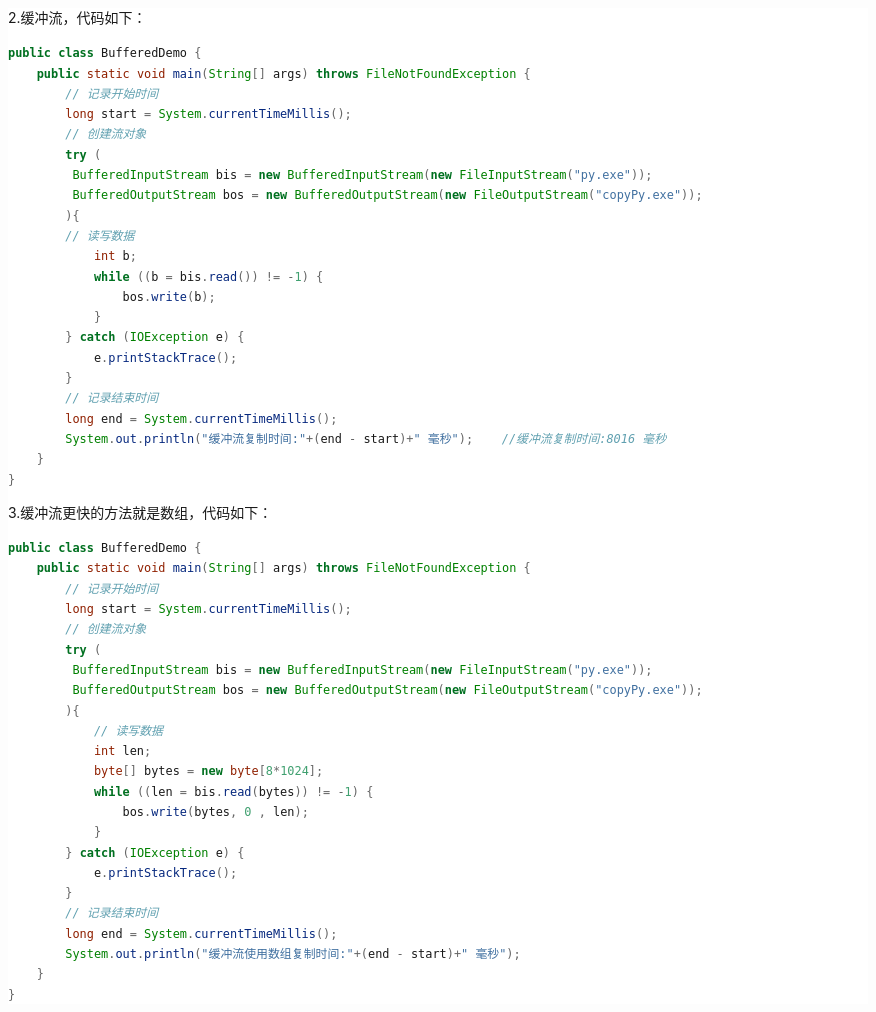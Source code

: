 2.缓冲流，代码如下：

```java
public class BufferedDemo {
    public static void main(String[] args) throws FileNotFoundException {
        // 记录开始时间
      	long start = System.currentTimeMillis();
		// 创建流对象
        try (
         BufferedInputStream bis = new BufferedInputStream(new FileInputStream("py.exe"));
	     BufferedOutputStream bos = new BufferedOutputStream(new FileOutputStream("copyPy.exe"));
        ){
        // 读写数据
            int b;
            while ((b = bis.read()) != -1) {
                bos.write(b);
            }
        } catch (IOException e) {
            e.printStackTrace();
        }
		// 记录结束时间
        long end = System.currentTimeMillis();
        System.out.println("缓冲流复制时间:"+(end - start)+" 毫秒");    //缓冲流复制时间:8016 毫秒
    }
}
```

3.缓冲流更快的方法就是数组，代码如下：

```java
public class BufferedDemo {
    public static void main(String[] args) throws FileNotFoundException {
      	// 记录开始时间
        long start = System.currentTimeMillis();
		// 创建流对象
        try (
		 BufferedInputStream bis = new BufferedInputStream(new FileInputStream("py.exe"));
		 BufferedOutputStream bos = new BufferedOutputStream(new FileOutputStream("copyPy.exe"));
        ){
          	// 读写数据
            int len;
            byte[] bytes = new byte[8*1024];
            while ((len = bis.read(bytes)) != -1) {
                bos.write(bytes, 0 , len);
            }
        } catch (IOException e) {
            e.printStackTrace();
        }
		// 记录结束时间
        long end = System.currentTimeMillis();
        System.out.println("缓冲流使用数组复制时间:"+(end - start)+" 毫秒");
    }
}
```
